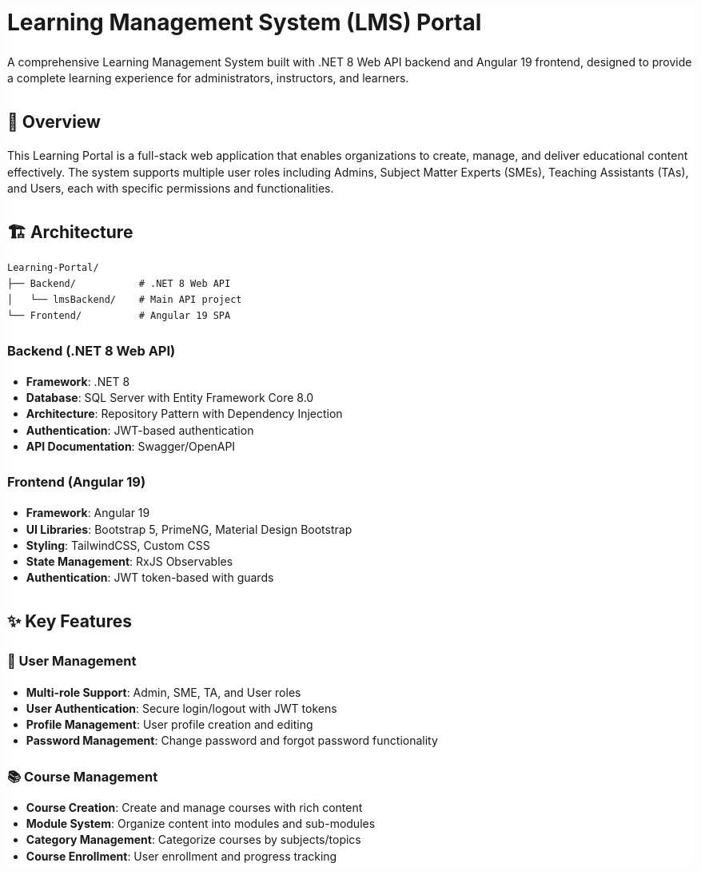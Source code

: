 # Learning Management System (LMS) Portal

A comprehensive Learning Management System built with .NET 8 Web API backend and Angular 19 frontend, designed to provide a complete learning experience for administrators, instructors, and learners.

## 🌟 Overview

This Learning Portal is a full-stack web application that enables organizations to create, manage, and deliver educational content effectively. The system supports multiple user roles including Admins, Subject Matter Experts (SMEs), Teaching Assistants (TAs), and Users, each with specific permissions and functionalities.

## 🏗️ Architecture

```
Learning-Portal/
├── Backend/           # .NET 8 Web API
│   └── lmsBackend/    # Main API project
└── Frontend/          # Angular 19 SPA
```

### Backend (.NET 8 Web API)
- **Framework**: .NET 8
- **Database**: SQL Server with Entity Framework Core 8.0
- **Architecture**: Repository Pattern with Dependency Injection
- **Authentication**: JWT-based authentication
- **API Documentation**: Swagger/OpenAPI

### Frontend (Angular 19)
- **Framework**: Angular 19
- **UI Libraries**: Bootstrap 5, PrimeNG, Material Design Bootstrap
- **Styling**: TailwindCSS, Custom CSS
- **State Management**: RxJS Observables
- **Authentication**: JWT token-based with guards

## ✨ Key Features

### 👥 User Management
- **Multi-role Support**: Admin, SME, TA, and User roles
- **User Authentication**: Secure login/logout with JWT tokens
- **Profile Management**: User profile creation and editing
- **Password Management**: Change password and forgot password functionality

### 📚 Course Management
- **Course Creation**: Create and manage courses with rich content
- **Module System**: Organize content into modules and sub-modules
- **Category Management**: Categorize courses by subjects/topics
- **Course Enrollment**: User enrollment and progress tracking
